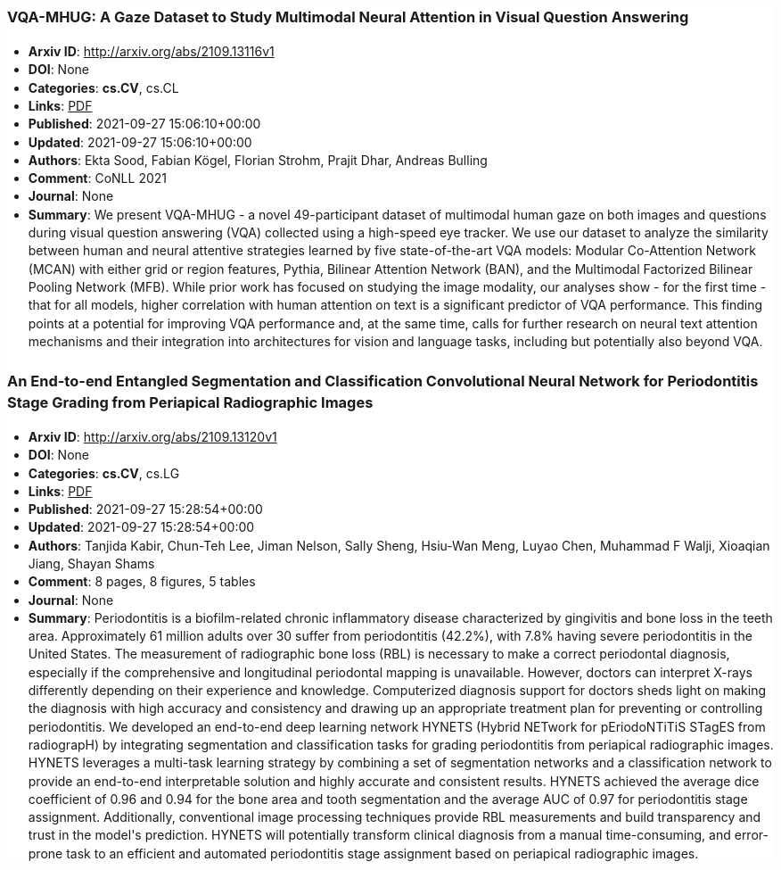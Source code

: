 

### VQA-MHUG: A Gaze Dataset to Study Multimodal Neural Attention in Visual Question Answering
- **Arxiv ID**: http://arxiv.org/abs/2109.13116v1
- **DOI**: None
- **Categories**: **cs.CV**, cs.CL
- **Links**: [PDF](http://arxiv.org/pdf/2109.13116v1)
- **Published**: 2021-09-27 15:06:10+00:00
- **Updated**: 2021-09-27 15:06:10+00:00
- **Authors**: Ekta Sood, Fabian Kögel, Florian Strohm, Prajit Dhar, Andreas Bulling
- **Comment**: CoNLL 2021
- **Journal**: None
- **Summary**: We present VQA-MHUG - a novel 49-participant dataset of multimodal human gaze on both images and questions during visual question answering (VQA) collected using a high-speed eye tracker. We use our dataset to analyze the similarity between human and neural attentive strategies learned by five state-of-the-art VQA models: Modular Co-Attention Network (MCAN) with either grid or region features, Pythia, Bilinear Attention Network (BAN), and the Multimodal Factorized Bilinear Pooling Network (MFB). While prior work has focused on studying the image modality, our analyses show - for the first time - that for all models, higher correlation with human attention on text is a significant predictor of VQA performance. This finding points at a potential for improving VQA performance and, at the same time, calls for further research on neural text attention mechanisms and their integration into architectures for vision and language tasks, including but potentially also beyond VQA.



### An End-to-end Entangled Segmentation and Classification Convolutional Neural Network for Periodontitis Stage Grading from Periapical Radiographic Images
- **Arxiv ID**: http://arxiv.org/abs/2109.13120v1
- **DOI**: None
- **Categories**: **cs.CV**, cs.LG
- **Links**: [PDF](http://arxiv.org/pdf/2109.13120v1)
- **Published**: 2021-09-27 15:28:54+00:00
- **Updated**: 2021-09-27 15:28:54+00:00
- **Authors**: Tanjida Kabir, Chun-Teh Lee, Jiman Nelson, Sally Sheng, Hsiu-Wan Meng, Luyao Chen, Muhammad F Walji, Xioaqian Jiang, Shayan Shams
- **Comment**: 8 pages, 8 figures, 5 tables
- **Journal**: None
- **Summary**: Periodontitis is a biofilm-related chronic inflammatory disease characterized by gingivitis and bone loss in the teeth area. Approximately 61 million adults over 30 suffer from periodontitis (42.2%), with 7.8% having severe periodontitis in the United States. The measurement of radiographic bone loss (RBL) is necessary to make a correct periodontal diagnosis, especially if the comprehensive and longitudinal periodontal mapping is unavailable. However, doctors can interpret X-rays differently depending on their experience and knowledge. Computerized diagnosis support for doctors sheds light on making the diagnosis with high accuracy and consistency and drawing up an appropriate treatment plan for preventing or controlling periodontitis. We developed an end-to-end deep learning network HYNETS (Hybrid NETwork for pEriodoNTiTiS STagES from radiograpH) by integrating segmentation and classification tasks for grading periodontitis from periapical radiographic images. HYNETS leverages a multi-task learning strategy by combining a set of segmentation networks and a classification network to provide an end-to-end interpretable solution and highly accurate and consistent results. HYNETS achieved the average dice coefficient of 0.96 and 0.94 for the bone area and tooth segmentation and the average AUC of 0.97 for periodontitis stage assignment. Additionally, conventional image processing techniques provide RBL measurements and build transparency and trust in the model's prediction. HYNETS will potentially transform clinical diagnosis from a manual time-consuming, and error-prone task to an efficient and automated periodontitis stage assignment based on periapical radiographic images.
